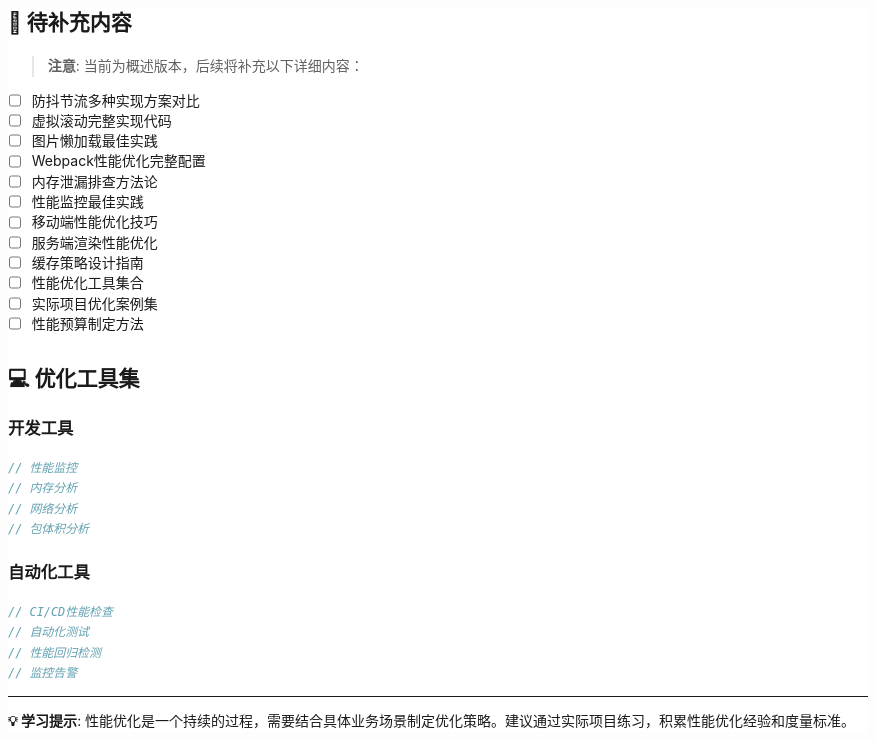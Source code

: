 ## 🚧 待补充内容

> **注意**: 当前为概述版本，后续将补充以下详细内容：

- [ ] 防抖节流多种实现方案对比
- [ ] 虚拟滚动完整实现代码
- [ ] 图片懒加载最佳实践
- [ ] Webpack性能优化完整配置
- [ ] 内存泄漏排查方法论
- [ ] 性能监控最佳实践
- [ ] 移动端性能优化技巧
- [ ] 服务端渲染性能优化
- [ ] 缓存策略设计指南
- [ ] 性能优化工具集合
- [ ] 实际项目优化案例集
- [ ] 性能预算制定方法

## 💻 优化工具集

### 开发工具
```javascript
// 性能监控
// 内存分析
// 网络分析
// 包体积分析
```

### 自动化工具
```javascript
// CI/CD性能检查
// 自动化测试
// 性能回归检测
// 监控告警
```

---

**💡 学习提示**: 性能优化是一个持续的过程，需要结合具体业务场景制定优化策略。建议通过实际项目练习，积累性能优化经验和度量标准。